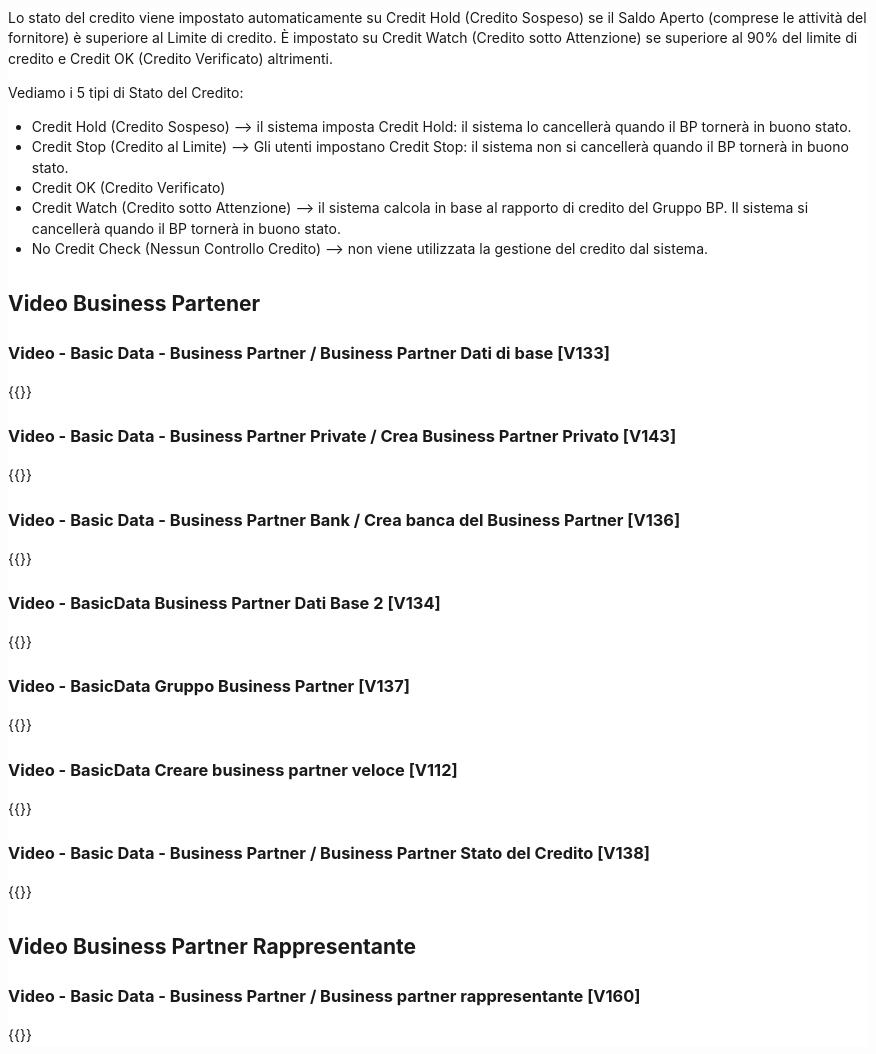 Lo stato del credito viene impostato automaticamente su Credit Hold (Credito Sospeso) se il Saldo Aperto (comprese le attività del fornitore) è superiore al Limite di credito.
È impostato su Credit Watch (Credito sotto Attenzione) se superiore al 90% del limite di credito e Credit OK (Credito Verificato) altrimenti.



Vediamo i 5 tipi di Stato del Credito:         

-  Credit Hold (Credito Sospeso)  --> il sistema imposta Credit Hold: il sistema lo cancellerà quando il BP tornerà in buono stato.
-  Credit Stop (Credito al Limite) --> Gli utenti impostano Credit Stop: il sistema non si cancellerà quando il BP tornerà in buono stato.
-  Credit OK (Credito Verificato)
-  Credit Watch (Credito sotto Attenzione) --> il sistema calcola in base al rapporto di credito del Gruppo BP. Il sistema si cancellerà quando il BP tornerà in buono stato.
-  No Credit Check (Nessun Controllo Credito) --> non viene utilizzata la gestione del credito dal sistema.

## Video Business Partener
### Video - Basic Data - Business Partner / Business Partner Dati di base [V133]
{{<youtube RW2FLh5Ug-k>}}

### Video - Basic Data - Business Partner Private / Crea Business Partner   Privato [V143]
{{<youtube KTAMXr0x3rk>}}

### Video - Basic Data - Business Partner Bank / Crea banca del Business Partner [V136]
{{<youtube lNruAgIZjAQ>}}

### Video - BasicData Business Partner Dati Base 2 [V134]
{{<youtube bbCyXv4nw-U>}}

### Video - BasicData Gruppo Business Partner [V137]
{{<youtube p54E_B4XUdo>}}

### Video - BasicData Creare business partner   veloce [V112]
{{<youtube eLywUq0pNRg>}}

### Video - Basic Data - Business Partner  / Business Partner Stato del Credito [V138]
{{<youtube Mu46ayW42e4>}}

## Video Business Partner Rappresentante

### Video - Basic Data - Business Partner / Business partner rappresentante [V160]
{{<youtube nk3wvNJW3rQ>}}
